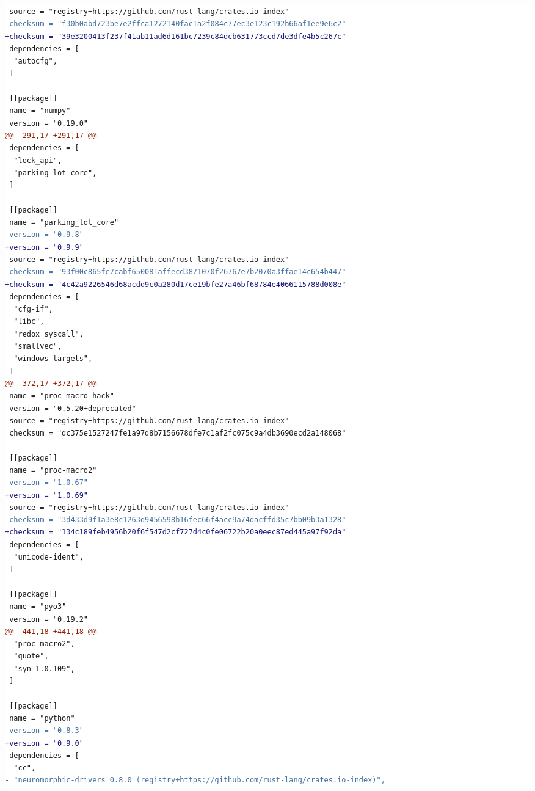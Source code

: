 ```diff
 source = "registry+https://github.com/rust-lang/crates.io-index"
-checksum = "f30b0abd723be7e2ffca1272140fac1a2f084c77ec3e123c192b66af1ee9e6c2"
+checksum = "39e3200413f237f41ab11ad6d161bc7239c84dcb631773ccd7de3dfe4b5c267c"
 dependencies = [
  "autocfg",
 ]
 
 [[package]]
 name = "numpy"
 version = "0.19.0"
@@ -291,17 +291,17 @@
 dependencies = [
  "lock_api",
  "parking_lot_core",
 ]
 
 [[package]]
 name = "parking_lot_core"
-version = "0.9.8"
+version = "0.9.9"
 source = "registry+https://github.com/rust-lang/crates.io-index"
-checksum = "93f00c865fe7cabf650081affecd3871070f26767e7b2070a3ffae14c654b447"
+checksum = "4c42a9226546d68acdd9c0a280d17ce19bfe27a46bf68784e4066115788d008e"
 dependencies = [
  "cfg-if",
  "libc",
  "redox_syscall",
  "smallvec",
  "windows-targets",
 ]
@@ -372,17 +372,17 @@
 name = "proc-macro-hack"
 version = "0.5.20+deprecated"
 source = "registry+https://github.com/rust-lang/crates.io-index"
 checksum = "dc375e1527247fe1a97d8b7156678dfe7c1af2fc075c9a4db3690ecd2a148068"
 
 [[package]]
 name = "proc-macro2"
-version = "1.0.67"
+version = "1.0.69"
 source = "registry+https://github.com/rust-lang/crates.io-index"
-checksum = "3d433d9f1a3e8c1263d9456598b16fec66f4acc9a74dacffd35c7bb09b3a1328"
+checksum = "134c189feb4956b20f6f547d2cf727d4c0fe06722b20a0eec87ed445a97f92da"
 dependencies = [
  "unicode-ident",
 ]
 
 [[package]]
 name = "pyo3"
 version = "0.19.2"
@@ -441,18 +441,18 @@
  "proc-macro2",
  "quote",
  "syn 1.0.109",
 ]
 
 [[package]]
 name = "python"
-version = "0.8.3"
+version = "0.9.0"
 dependencies = [
  "cc",
- "neuromorphic-drivers 0.8.0 (registry+https://github.com/rust-lang/crates.io-index)",
```